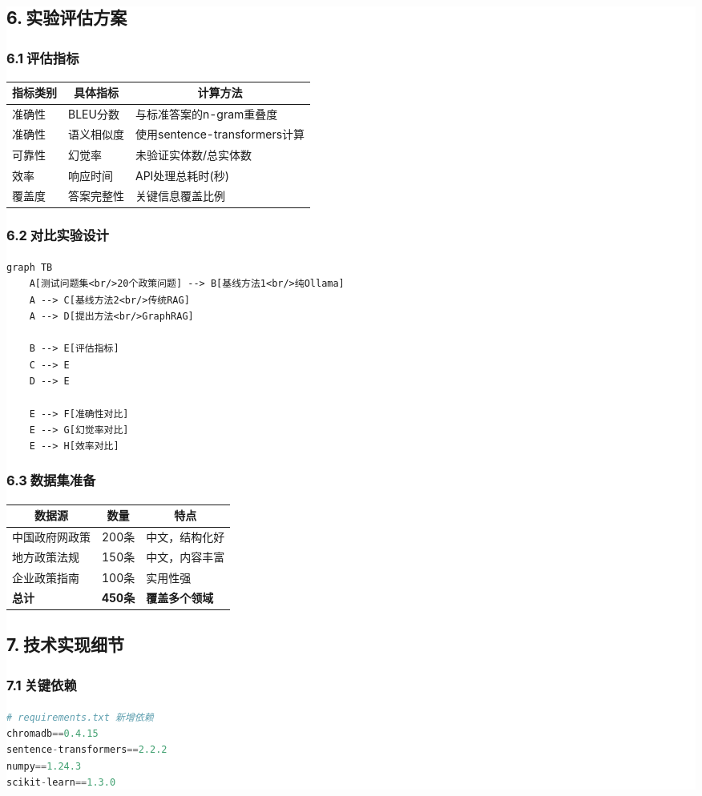 ## 6. 实验评估方案

### 6.1 评估指标

| 指标类别 | 具体指标 | 计算方法 |
|----------|----------|----------|
| 准确性 | BLEU分数 | 与标准答案的n-gram重叠度 |
| 准确性 | 语义相似度 | 使用sentence-transformers计算 |
| 可靠性 | 幻觉率 | 未验证实体数/总实体数 |
| 效率 | 响应时间 | API处理总耗时(秒) |
| 覆盖度 | 答案完整性 | 关键信息覆盖比例 |

### 6.2 对比实验设计

```mermaid
graph TB
    A[测试问题集<br/>20个政策问题] --> B[基线方法1<br/>纯Ollama]
    A --> C[基线方法2<br/>传统RAG]
    A --> D[提出方法<br/>GraphRAG]
    
    B --> E[评估指标]
    C --> E
    D --> E
    
    E --> F[准确性对比]
    E --> G[幻觉率对比]
    E --> H[效率对比]
```

### 6.3 数据集准备

| 数据源 | 数量 | 特点 |
|--------|------|------|
| 中国政府网政策 | 200条 | 中文，结构化好 |
| 地方政策法规 | 150条 | 中文，内容丰富 |
| 企业政策指南 | 100条 | 实用性强 |
| **总计** | **450条** | **覆盖多个领域** |

## 7. 技术实现细节

### 7.1 关键依赖

```python
# requirements.txt 新增依赖
chromadb==0.4.15
sentence-transformers==2.2.2
numpy==1.24.3
scikit-learn==1.3.0
```
